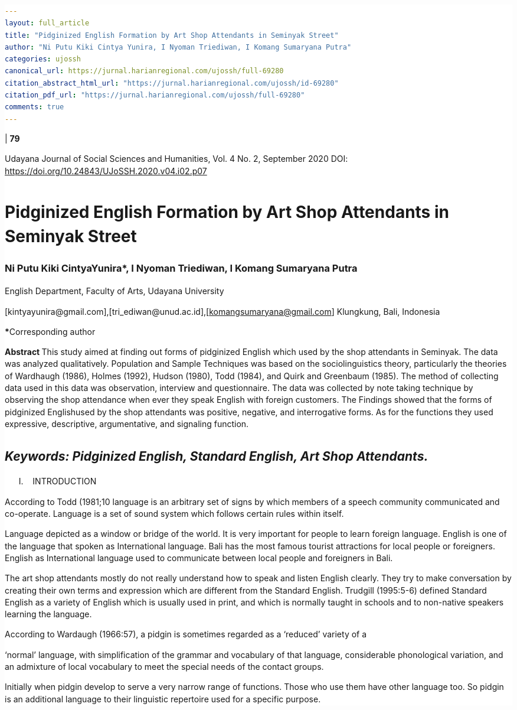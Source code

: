 ```yaml
---
layout: full_article
title: "Pidginized English Formation by Art Shop Attendants in Seminyak Street"
author: "Ni Putu Kiki Cintya Yunira, I Nyoman Triediwan, I Komang Sumaryana Putra"
categories: ujossh
canonical_url: https://jurnal.harianregional.com/ujossh/full-69280 
citation_abstract_html_url: "https://jurnal.harianregional.com/ujossh/id-69280"
citation_pdf_url: "https://jurnal.harianregional.com/ujossh/full-69280"  
comments: true
---
```


<p><span class="font0">| </span><span class="font0" style="font-weight:bold;">79</span></p>
<p><span class="font0">Udayana Journal of Social Sciences and Humanities, Vol. 4 No. 2, September 2020 DOI: </span><a href="https://doi.org/10.24843/UJoSSH.2020.v04.i02.p07"><span class="font0">https://doi.org/10.24843/UJoSSH.2020.v04.i02.p07</span></a></p><a name="caption1"></a>
<h1><a name="bookmark0"></a><span class="font2"><a name="bookmark1"></a>Pidginized English Formation by Art Shop Attendants in Seminyak Street</span></h1>
<h3><a name="bookmark2"></a><span class="font1" style="font-weight:bold;"><a name="bookmark3"></a>Ni Putu Kiki CintyaYunira*, I Nyoman Triediwan, I Komang Sumaryana Putra</span></h3>
<p><span class="font1">English Department, Faculty of Arts, Udayana University</span></p>
<p><span class="font1">[kintyayunira@gmail.com],[tri_ediwan@unud.ac.id],[</span><a href="mailto:komangsumaryana@gmail.com"><span class="font1">komangsumaryana@gmail.com</span></a><span class="font1">] Klungkung, Bali, Indonesia</span></p>
<p><span class="font1" style="font-weight:bold;">*</span><span class="font1">Corresponding author</span></p>
<p><span class="font1" style="font-weight:bold;">Abstract </span><span class="font1">This study aimed at finding out forms of pidginized English which used by the shop attendants in Seminyak. The data was analyzed qualitatively. Population and Sample Techniques was based on the sociolinguistics theory, particularly the theories of Wardhaugh (1986), Holmes (1992), Hudson (1980), Todd (1984), and Quirk and Greenbaum (1985). The method of collecting data used in this data was observation, interview and questionnaire. The data was collected by note taking technique by observing the shop attendance when ever they speak English with foreign customers. The Findings showed that the forms of pidginized Englishused by the shop attendants was positive, negative, and interrogative forms. As for the functions they used expressive, descriptive, argumentative, and signaling function.</span></p>
<h2><a name="bookmark4"></a><span class="font1" style="font-weight:bold;font-style:italic;"><a name="bookmark5"></a>Keywords: Pidginized English, Standard English, Art Shop Attendants.</span></h2>
<ul style="list-style:none;"><li>
<p><span class="font0">I. &nbsp;&nbsp;&nbsp;INTRODUCTION</span></p></li></ul>
<p><span class="font0">According to Todd (1981;10 language is an arbitrary set of signs by which members of a speech community communicated and co-operate. Language is a set of sound system which follows certain rules within itself.</span></p>
<p><span class="font0">Language depicted as a window or bridge of the world. It is very important for people to learn foreign language. English is one of the language that spoken as International language. Bali has the most famous tourist attractions for local people or foreigners. English as International language used to communicate between local people and foreigners in Bali.</span></p>
<p><span class="font0">The art shop attendants mostly do not really understand how to speak and listen English clearly. They try to make conversation by creating their own terms and expression which are different from the Standard English. Trudgill (1995:5-6) defined Standard English as a variety of English which is usually used in print, and which is normally taught in schools and to non-native speakers learning the language.</span></p>
<p><span class="font0">According to Wardaugh (1966:57), a pidgin is sometimes regarded as a ‘reduced’ variety of a</span></p>
<p><span class="font0">‘normal’ language, with simplification of the grammar and vocabulary of that language, considerable phonological variation, and an admixture of local vocabulary to meet the special needs of the contact groups.</span></p>
<p><span class="font0">Initially when pidgin develop to serve a very narrow range of functions. Those who use them have other language too. So pidgin is an additional language to their linguistic repertoire used for a specific purpose.</span></p>